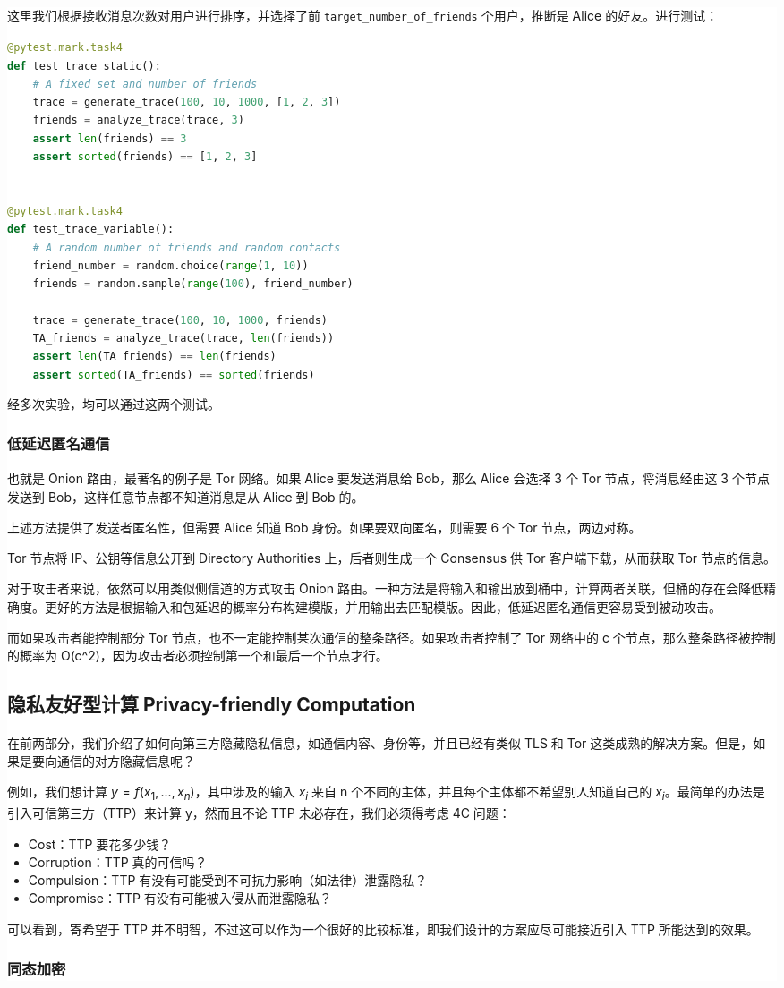 这里我们根据接收消息次数对用户进行排序，并选择了前 `target_number_of_friends` 个用户，推断是 Alice 的好友。进行测试：

```python
@pytest.mark.task4
def test_trace_static():
    # A fixed set and number of friends
    trace = generate_trace(100, 10, 1000, [1, 2, 3])
    friends = analyze_trace(trace, 3)
    assert len(friends) == 3
    assert sorted(friends) == [1, 2, 3]


@pytest.mark.task4
def test_trace_variable():
    # A random number of friends and random contacts
    friend_number = random.choice(range(1, 10))
    friends = random.sample(range(100), friend_number)

    trace = generate_trace(100, 10, 1000, friends)
    TA_friends = analyze_trace(trace, len(friends))
    assert len(TA_friends) == len(friends)
    assert sorted(TA_friends) == sorted(friends)
```

经多次实验，均可以通过这两个测试。

### 低延迟匿名通信

也就是 Onion 路由，最著名的例子是 Tor 网络。如果 Alice 要发送消息给 Bob，那么 Alice 会选择 3 个 Tor 节点，将消息经由这 3 个节点发送到 Bob，这样任意节点都不知道消息是从 Alice 到 Bob 的。

上述方法提供了发送者匿名性，但需要 Alice 知道 Bob 身份。如果要双向匿名，则需要 6 个 Tor 节点，两边对称。

Tor 节点将 IP、公钥等信息公开到 Directory Authorities 上，后者则生成一个 Consensus 供 Tor 客户端下载，从而获取 Tor 节点的信息。

对于攻击者来说，依然可以用类似侧信道的方式攻击 Onion 路由。一种方法是将输入和输出放到桶中，计算两者关联，但桶的存在会降低精确度。更好的方法是根据输入和包延迟的概率分布构建模版，并用输出去匹配模版。因此，低延迟匿名通信更容易受到被动攻击。

而如果攻击者能控制部分 Tor 节点，也不一定能控制某次通信的整条路径。如果攻击者控制了 Tor 网络中的 c 个节点，那么整条路径被控制的概率为 O(c^2)，因为攻击者必须控制第一个和最后一个节点才行。

## 隐私友好型计算 Privacy-friendly Computation

在前两部分，我们介绍了如何向第三方隐藏隐私信息，如通信内容、身份等，并且已经有类似 TLS 和 Tor 这类成熟的解决方案。但是，如果是要向通信的对方隐藏信息呢？

例如，我们想计算 $y=f(x_1,...,x_n)$，其中涉及的输入 $x_i$ 来自 n 个不同的主体，并且每个主体都不希望别人知道自己的 $x_i$。最简单的办法是引入可信第三方（TTP）来计算 y，然而且不论 TTP 未必存在，我们必须得考虑 4C 问题：

- Cost：TTP 要花多少钱？
- Corruption：TTP 真的可信吗？
- Compulsion：TTP 有没有可能受到不可抗力影响（如法律）泄露隐私？
- Compromise：TTP 有没有可能被入侵从而泄露隐私？

可以看到，寄希望于 TTP 并不明智，不过这可以作为一个很好的比较标准，即我们设计的方案应尽可能接近引入 TTP 所能达到的效果。

### 同态加密
